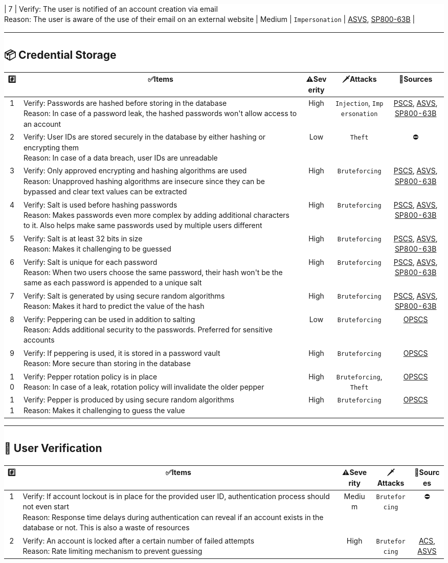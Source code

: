 |  7  | Verify: The user is notified of an account creation via email </br> Reason: The user is aware of the use of their email on an external website                                                                          |   Medium   | `Impersonation` |       [ASVS](#ASVS), [SP800-63B](#SP800-63B)        |

---

## 📦 Credential Storage

| #️⃣  | ✅Items                                                                                                                                                                                              | ⚠️Severity |          🗡️Attacks           |                       🔗Sources                       |
| :-: | ---------------------------------------------------------------------------------------------------------------------------------------------------------------------------------------------------- | :--------: | :--------------------------: | :---------------------------------------------------: |
|  1  | Verify: Passwords are hashed before storing in the database </br> Reason: In case of a password leak, the hashed passwords won't allow access to an account                                          |    High    | `Injection`, `Impersonation` | [PSCS](#PSCS), [ASVS](#ASVS), [SP800-63B](#SP800-63B) |
|  2  | Verify: User IDs are stored securely in the database by either hashing or encrypting them </br> Reason: In case of a data breach, user IDs are unreadable                                            |    Low     |           `Theft`            |                          ⛔                           |
|  3  | Verify: Only approved encrypting and hashing algorithms are used </br> Reason: Unapproved hashing algorithms are insecure since they can be bypassed and clear text values can be extracted          |    High    |        `Bruteforcing`        | [PSCS](#PSCS), [ASVS](#ASVS), [SP800-63B](#SP800-63B) |
|  4  | Verify: Salt is used before hashing passwords </br> Reason: Makes passwords even more complex by adding additional characters to it. Also helps make same passwords used by multiple users different |    High    |        `Bruteforcing`        | [PSCS](#PSCS), [ASVS](#ASVS), [SP800-63B](#SP800-63B) |
|  5  | Verify: Salt is at least 32 bits in size </br> Reason: Makes it challenging to be guessed                                                                                                            |    High    |        `Bruteforcing`        | [PSCS](#PSCS), [ASVS](#ASVS), [SP800-63B](#SP800-63B) |
|  6  | Verify: Salt is unique for each password </br> Reason: When two users choose the same password, their hash won't be the same as each password is appended to a unique salt                           |    High    |        `Bruteforcing`        | [PSCS](#PSCS), [ASVS](#ASVS), [SP800-63B](#SP800-63B) |
|  7  | Verify: Salt is generated by using secure random algorithms </br> Reason: Makes it hard to predict the value of the hash                                                                             |    High    |        `Bruteforcing`        | [PSCS](#PSCS), [ASVS](#ASVS), [SP800-63B](#SP800-63B) |
|  8  | Verify: Peppering can be used in addition to salting </br> Reason: Adds additional security to the passwords. Preferred for sensitive accounts                                                       |    Low     |        `Bruteforcing`        |                    [OPSCS](#PSCS)                     |
|  9  | Verify: If peppering is used, it is stored in a password vault </br> Reason: More secure than storing in the database                                                                                |    High    |        `Bruteforcing`        |                    [OPSCS](#PSCS)                     |
| 10  | Verify: Pepper rotation policy is in place </br> Reason: In case of a leak, rotation policy will invalidate the older pepper                                                                         |    High    |   `Bruteforcing`, `Theft`    |                    [OPSCS](#PSCS)                     |
| 11  | Verify: Pepper is produced by using secure random algorithms </br> Reason: Makes it challenging to guess the value                                                                                   |    High    |        `Bruteforcing`        |                    [OPSCS](#PSCS)                     |

---

## 🚦 User Verification

| #️⃣  | ✅Items                                                                                                                                                                                                                                                          |  ⚠️Severity   |       🗡️Attacks        |              🔗Sources               |
| :-: | ---------------------------------------------------------------------------------------------------------------------------------------------------------------------------------------------------------------------------------------------------------------- | :-----------: | :--------------------: | :----------------------------------: |
|  1  | Verify: If account lockout is in place for the provided user ID, authentication process should not even start </br> Reason: Response time delays during authentication can reveal if an account exists in the database or not. This is also a waste of resources |    Medium     |     `Bruteforcing`     |                  ⛔                  |
|  2  | Verify: An account is locked after a certain number of failed attempts </br> Reason: Rate limiting mechanism to prevent guessing                                                                                                                                 |     High      |     `Bruteforcing`     |      [ACS](#ACS), [ASVS](#ASVS)      |